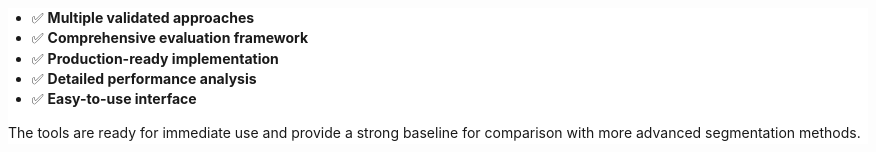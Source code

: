 - ✅ **Multiple validated approaches**
- ✅ **Comprehensive evaluation framework** 
- ✅ **Production-ready implementation**
- ✅ **Detailed performance analysis**
- ✅ **Easy-to-use interface**

The tools are ready for immediate use and provide a strong baseline for comparison with more advanced segmentation methods.
